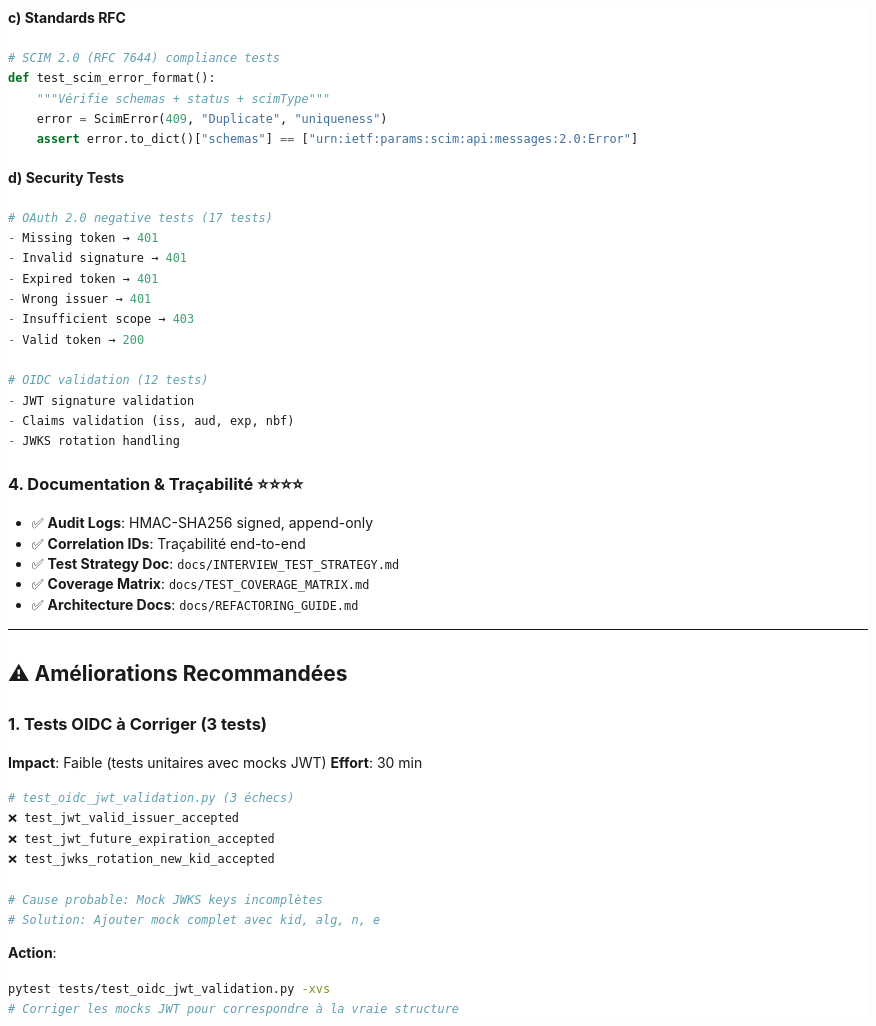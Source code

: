 #### c) **Standards RFC**
```python
# SCIM 2.0 (RFC 7644) compliance tests
def test_scim_error_format():
    """Vérifie schemas + status + scimType"""
    error = ScimError(409, "Duplicate", "uniqueness")
    assert error.to_dict()["schemas"] == ["urn:ietf:params:scim:api:messages:2.0:Error"]
```

#### d) **Security Tests**
```python
# OAuth 2.0 negative tests (17 tests)
- Missing token → 401
- Invalid signature → 401
- Expired token → 401
- Wrong issuer → 401
- Insufficient scope → 403
- Valid token → 200

# OIDC validation (12 tests)
- JWT signature validation
- Claims validation (iss, aud, exp, nbf)
- JWKS rotation handling
```

### 4. **Documentation & Traçabilité** ⭐⭐⭐⭐
- ✅ **Audit Logs**: HMAC-SHA256 signed, append-only
- ✅ **Correlation IDs**: Traçabilité end-to-end
- ✅ **Test Strategy Doc**: `docs/INTERVIEW_TEST_STRATEGY.md`
- ✅ **Coverage Matrix**: `docs/TEST_COVERAGE_MATRIX.md`
- ✅ **Architecture Docs**: `docs/REFACTORING_GUIDE.md`

---

## ⚠️ Améliorations Recommandées

### 1. **Tests OIDC à Corriger** (3 tests)
**Impact**: Faible (tests unitaires avec mocks JWT)
**Effort**: 30 min

```python
# test_oidc_jwt_validation.py (3 échecs)
❌ test_jwt_valid_issuer_accepted
❌ test_jwt_future_expiration_accepted  
❌ test_jwks_rotation_new_kid_accepted

# Cause probable: Mock JWKS keys incomplètes
# Solution: Ajouter mock complet avec kid, alg, n, e
```

**Action**:
```bash
pytest tests/test_oidc_jwt_validation.py -xvs
# Corriger les mocks JWT pour correspondre à la vraie structure
```
